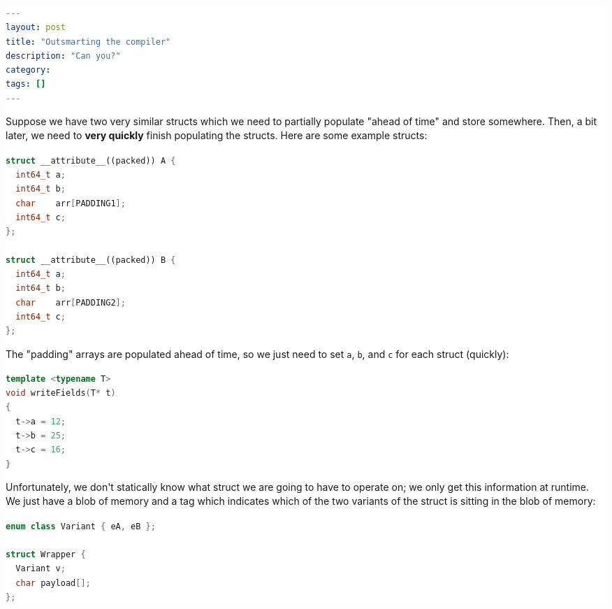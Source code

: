 ```yaml
---
layout: post
title: "Outsmarting the compiler"
description: "Can you?"
category:
tags: []
---
```


Suppose we have two very similar structs which we need to partially populate "ahead of time" and store somewhere.
Then, a bit later, we need to **very quickly** finish populating the structs.
Here are some example structs:

```c++
struct __attribute__((packed)) A {
  int64_t a;
  int64_t b;
  char    arr[PADDING1];
  int64_t c;
};

struct __attribute__((packed)) B {
  int64_t a;
  int64_t b;
  char    arr[PADDING2];
  int64_t c;
};
```

The "padding" arrays are populated ahead of time, so we just need to set `a`, `b`, and `c` for each struct (quickly):

```c++
template <typename T>
void writeFields(T* t)
{
  t->a = 12;
  t->b = 25;
  t->c = 16;
}
```

Unfortunately, we don't statically know what struct we are going to have to operate on; we only get this information at runtime.
We just have a blob of memory and a tag which indicates which of the two variants of the struct is sitting in the blob of memory:

```c++
enum class Variant { eA, eB };

struct Wrapper {
  Variant v;
  char payload[];
};
```
